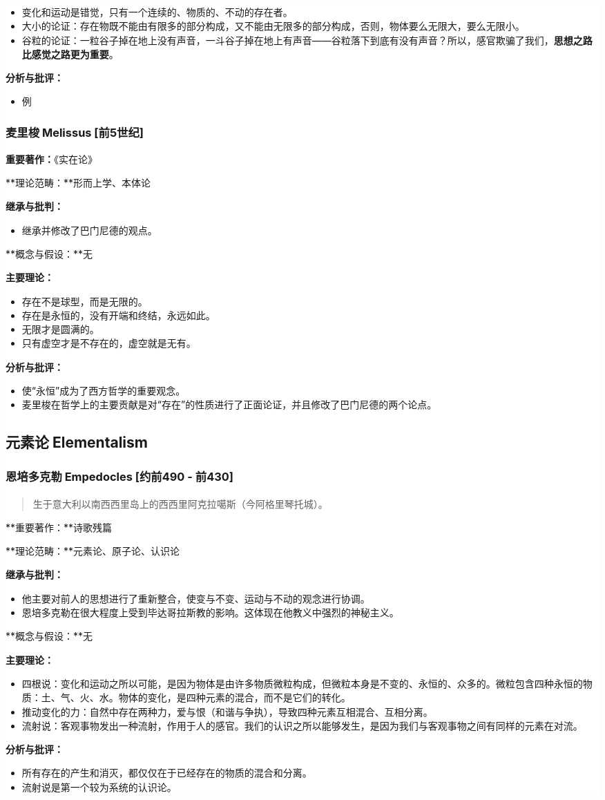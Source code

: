 - 变化和运动是错觉，只有一个连续的、物质的、不动的存在者。
- 大小的论证：存在物既不能由有限多的部分构成，又不能由无限多的部分构成，否则，物体要么无限大，要么无限小。
- 谷粒的论证：一粒谷子掉在地上没有声音，一斗谷子掉在地上有声音——谷粒落下到底有没有声音？所以，感官欺骗了我们，**思想之路比感觉之路更为重要**。

**分析与批评：**

- 例

### 麦里梭 Melissus [前5世纪]

> 

**重要著作：**《实在论》

**理论范畴：**形而上学、本体论

**继承与批判：**

- 继承并修改了巴门尼德的观点。

**概念与假设：**无

**主要理论：**

- 存在不是球型，而是无限的。
- 存在是永恒的，没有开端和终结，永远如此。
- 无限才是圆满的。
- 只有虚空才是不存在的，虚空就是无有。

**分析与批评：**

- 使“永恒”成为了西方哲学的重要观念。
- 麦里梭在哲学上的主要贡献是对“存在”的性质进行了正面论证，并且修改了巴门尼德的两个论点。

## 元素论 Elementalism

### 恩培多克勒 Empedocles [约前490 - 前430]

> 生于意大利以南西西里岛上的西西里阿克拉噶斯（今阿格里琴托城）。

**重要著作：**诗歌残篇

**理论范畴：**元素论、原子论、认识论

**继承与批判：**

- 他主要对前人的思想进行了重新整合，使变与不变、运动与不动的观念进行协调。
- 恩培多克勒在很大程度上受到毕达哥拉斯教的影响。这体现在他教义中强烈的神秘主义。

**概念与假设：**无

**主要理论：**

- 四根说：变化和运动之所以可能，是因为物体是由许多物质微粒构成，但微粒本身是不变的、永恒的、众多的。微粒包含四种永恒的物质：土、气、火、水。物体的变化，是四种元素的混合，而不是它们的转化。
- 推动变化的力：自然中存在两种力，爱与恨（和谐与争执），导致四种元素互相混合、互相分离。
- 流射说：客观事物发出一种流射，作用于人的感官。我们的认识之所以能够发生，是因为我们与客观事物之间有同样的元素在对流。

**分析与批评：**

- 所有存在的产生和消灭，都仅仅在于已经存在的物质的混合和分离。
- 流射说是第一个较为系统的认识论。
